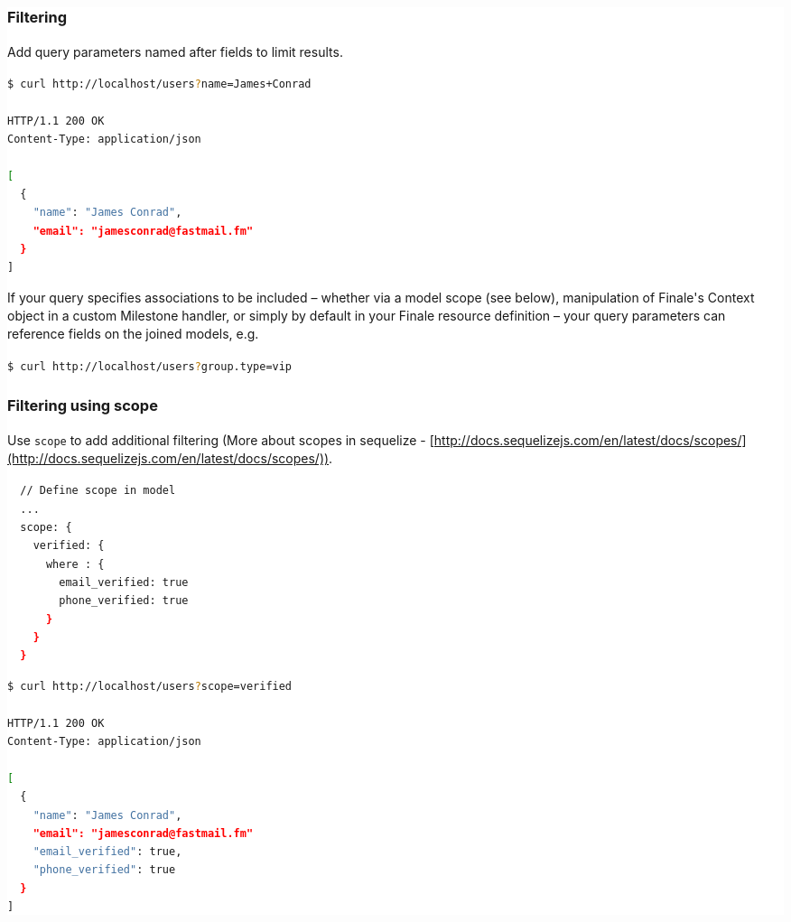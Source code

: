 ### Filtering

Add query parameters named after fields to limit results.

```bash
$ curl http://localhost/users?name=James+Conrad

HTTP/1.1 200 OK
Content-Type: application/json

[
  {
    "name": "James Conrad",
    "email": "jamesconrad@fastmail.fm"
  }
]
```

If your query specifies associations to be included – whether via a model scope (see below), manipulation of Finale's Context object in a custom Milestone handler, or simply by default in your Finale resource definition – your query parameters can reference fields on the joined models, e.g.

```bash
$ curl http://localhost/users?group.type=vip
```

### Filtering using scope

Use `scope` to add additional filtering (More about scopes in sequelize - [http://docs.sequelizejs.com/en/latest/docs/scopes/](http://docs.sequelizejs.com/en/latest/docs/scopes/)).

```bash
  // Define scope in model
  ...
  scope: {
    verified: {
      where : {
        email_verified: true
        phone_verified: true
      }  
    }
  }
```

```bash
$ curl http://localhost/users?scope=verified

HTTP/1.1 200 OK
Content-Type: application/json

[
  {
    "name": "James Conrad",
    "email": "jamesconrad@fastmail.fm"
    "email_verified": true,
    "phone_verified": true
  }
]
```
